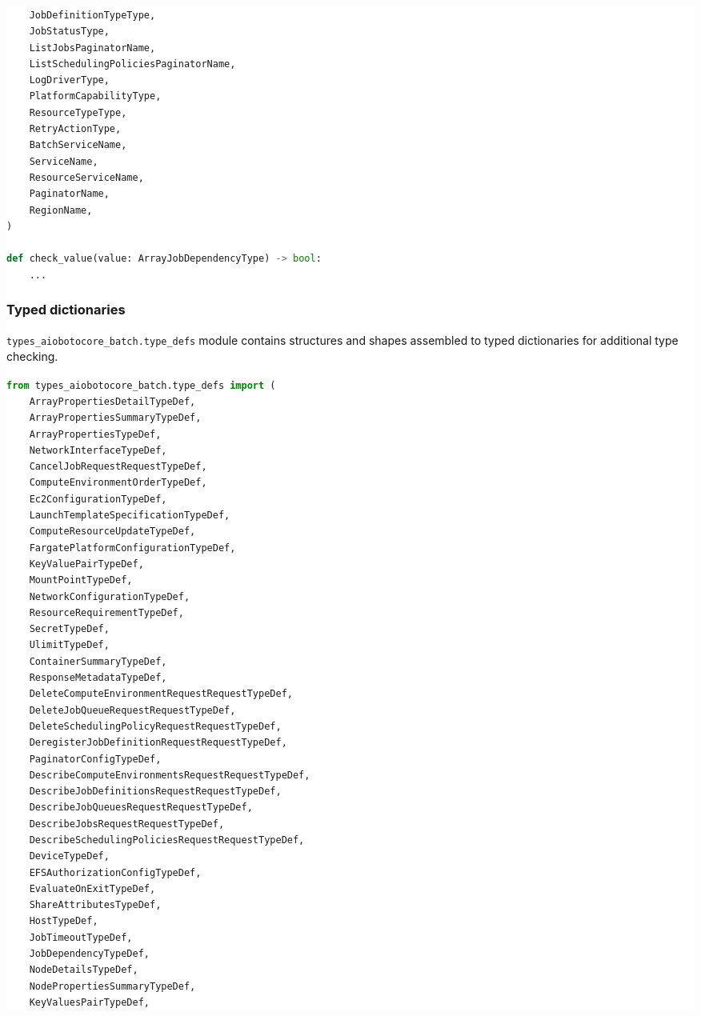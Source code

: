````python
    JobDefinitionTypeType,
    JobStatusType,
    ListJobsPaginatorName,
    ListSchedulingPoliciesPaginatorName,
    LogDriverType,
    PlatformCapabilityType,
    ResourceTypeType,
    RetryActionType,
    BatchServiceName,
    ServiceName,
    ResourceServiceName,
    PaginatorName,
    RegionName,
)

def check_value(value: ArrayJobDependencyType) -> bool:
    ...
````

### Typed dictionaries

`types_aiobotocore_batch.type_defs` module contains structures and shapes
assembled to typed dictionaries for additional type checking.

```python
from types_aiobotocore_batch.type_defs import (
    ArrayPropertiesDetailTypeDef,
    ArrayPropertiesSummaryTypeDef,
    ArrayPropertiesTypeDef,
    NetworkInterfaceTypeDef,
    CancelJobRequestRequestTypeDef,
    ComputeEnvironmentOrderTypeDef,
    Ec2ConfigurationTypeDef,
    LaunchTemplateSpecificationTypeDef,
    ComputeResourceUpdateTypeDef,
    FargatePlatformConfigurationTypeDef,
    KeyValuePairTypeDef,
    MountPointTypeDef,
    NetworkConfigurationTypeDef,
    ResourceRequirementTypeDef,
    SecretTypeDef,
    UlimitTypeDef,
    ContainerSummaryTypeDef,
    ResponseMetadataTypeDef,
    DeleteComputeEnvironmentRequestRequestTypeDef,
    DeleteJobQueueRequestRequestTypeDef,
    DeleteSchedulingPolicyRequestRequestTypeDef,
    DeregisterJobDefinitionRequestRequestTypeDef,
    PaginatorConfigTypeDef,
    DescribeComputeEnvironmentsRequestRequestTypeDef,
    DescribeJobDefinitionsRequestRequestTypeDef,
    DescribeJobQueuesRequestRequestTypeDef,
    DescribeJobsRequestRequestTypeDef,
    DescribeSchedulingPoliciesRequestRequestTypeDef,
    DeviceTypeDef,
    EFSAuthorizationConfigTypeDef,
    EvaluateOnExitTypeDef,
    ShareAttributesTypeDef,
    HostTypeDef,
    JobTimeoutTypeDef,
    JobDependencyTypeDef,
    NodeDetailsTypeDef,
    NodePropertiesSummaryTypeDef,
    KeyValuesPairTypeDef,
```